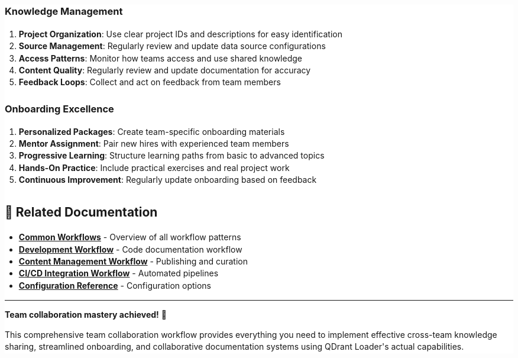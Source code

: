 ### Knowledge Management

1. **Project Organization**: Use clear project IDs and descriptions for easy identification
2. **Source Management**: Regularly review and update data source configurations
3. **Access Patterns**: Monitor how teams access and use shared knowledge
4. **Content Quality**: Regularly review and update documentation for accuracy
5. **Feedback Loops**: Collect and act on feedback from team members

### Onboarding Excellence

1. **Personalized Packages**: Create team-specific onboarding materials
2. **Mentor Assignment**: Pair new hires with experienced team members
3. **Progressive Learning**: Structure learning paths from basic to advanced topics
4. **Hands-On Practice**: Include practical exercises and real project work
5. **Continuous Improvement**: Regularly update onboarding based on feedback

## 🔗 Related Documentation

- **[Common Workflows](./common-workflows.md)** - Overview of all workflow patterns
- **[Development Workflow](./development-workflow.md)** - Code documentation workflow
- **[Content Management Workflow](./content-management-workflow.md)** - Publishing and curation
- **[CI/CD Integration Workflow](./cicd-integration-workflow.md)** - Automated pipelines
- **[Configuration Reference](../configuration/config-file-reference.md)** - Configuration options

---

**Team collaboration mastery achieved!** 🎉

This comprehensive team collaboration workflow provides everything you need to implement effective cross-team knowledge sharing, streamlined onboarding, and collaborative documentation systems using QDrant Loader's actual capabilities.
